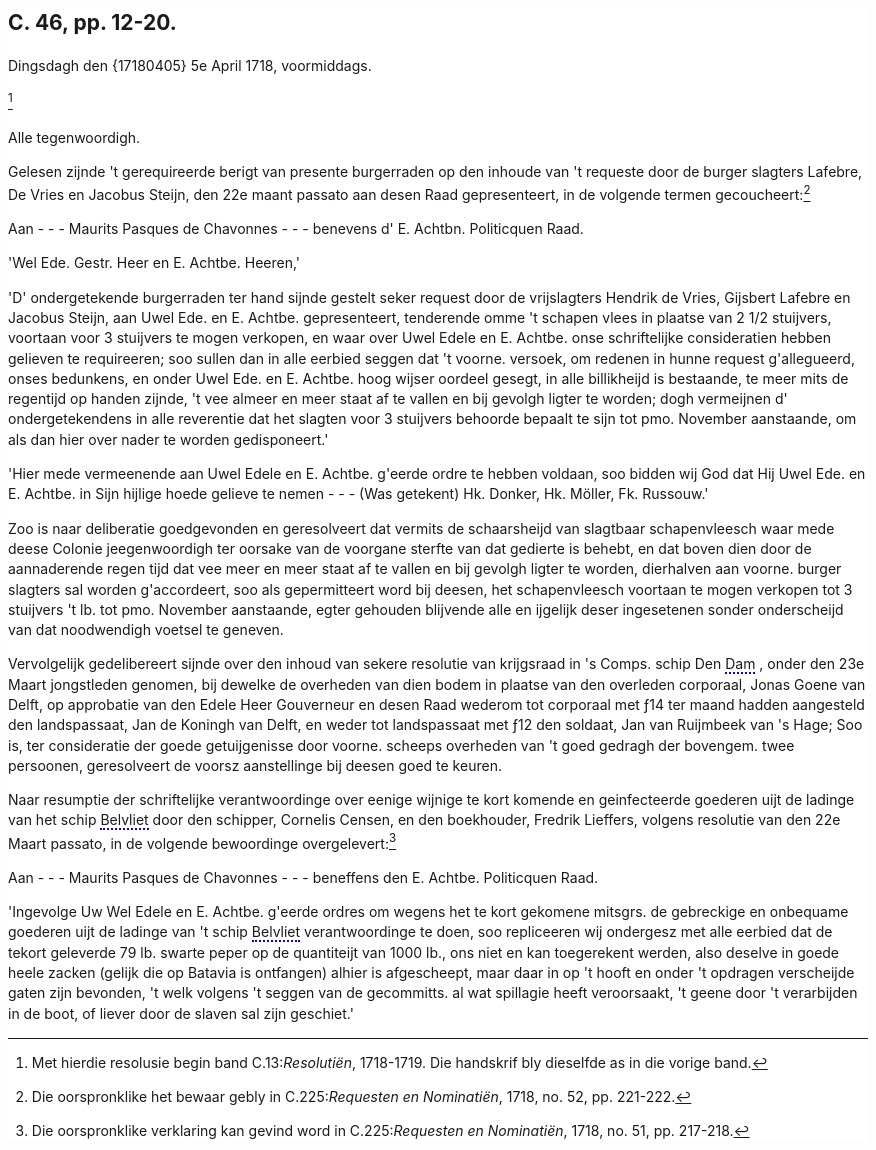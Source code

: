 ## C. 46, pp. 12-20.

Dingsdagh den {17180405} 5e April 1718, voormiddags.

[^1] 

Alle tegenwoordigh.

Gelesen zijnde 't gerequireerde berigt van presente burgerraden op den inhoude van 't requeste door de burger slagters Lafebre, De Vries en Jacobus Steijn, den 22e maant passato aan desen Raad gepresenteert, in de volgende termen gecoucheert:[^2] 

Aan - - - Maurits Pasques de Chavonnes - - - benevens d' E. Achtbn. Politicquen Raad.

'Wel Ede. Gestr. Heer en E. Achtbe. Heeren,'

'D' ondergetekende burgerraden ter hand sijnde gestelt seker request door de vrijslagters Hendrik de Vries, Gijsbert Lafebre en Jacobus Steijn, aan Uwel Ede. en E. Achtbe. gepresenteert, tenderende omme 't schapen vlees in plaatse van 2 1/2 stuijvers, voortaan voor 3 stuijvers te mogen verkopen, en waar over Uwel Edele en E. Achtbe. onse schriftelijke consideratien hebben gelieven te requireeren; soo sullen dan in alle eerbied seggen dat 't voorne. versoek, om redenen in hunne request g'allegueerd, onses bedunkens, en onder Uwel Ede. en E. Achtbe. hoog wijser oordeel gesegt, in alle billikheijd is bestaande, te meer mits de regentijd op handen zijnde, 't vee almeer en meer staat af te vallen en bij gevolgh ligter te worden; dogh vermeijnen d' ondergetekendens in alle reverentie dat het slagten voor 3 stuijvers behoorde bepaalt te sijn tot pmo. November aanstaande, om als dan hier over nader te worden gedisponeert.'

'Hier mede vermeenende aan Uwel Edele en E. Achtbe. g'eerde ordre te hebben voldaan, soo bidden wij God dat Hij Uwel Ede. en E. Achtbe. in Sijn hijlige hoede gelieve te nemen - - - (Was getekent) Hk. Donker, Hk. Möller, Fk. Russouw.'

Zoo is naar deliberatie goedgevonden en geresolveert dat vermits de schaarsheijd van slagtbaar schapenvleesch waar mede deese Colonie jeegenwoordigh ter oorsake van de voorgane sterfte van dat gedierte is behebt, en dat boven dien door de aannaderende regen tijd dat vee meer en meer staat af te vallen en bij gevolgh ligter te worden, dierhalven aan voorne. burger slagters sal worden g'accordeert, soo als gepermitteert word bij deesen, het schapenvleesch voortaan te mogen verkopen tot 3 stuijvers 't lb. tot pmo. November aanstaande, egter gehouden blijvende alle en ijgelijk deser ingesetenen sonder onderscheijd van dat noodwendigh voetsel te geneven.

Vervolgelijk gedelibereert sijnde over den inhoud van sekere resolutie van krijgsraad in 's Comps. schip Den <span style="border-bottom: 2px dotted #0000FF;">Dam</span> , onder den 23e Maart jongstleden genomen, bij dewelke de overheden van dien bodem in plaatse van den overleden corporaal, Jonas Goene van Delft, op approbatie van den Edele Heer Gouverneur en desen Raad wederom tot corporaal met ƒ14 ter maand hadden aangesteld den landspassaat, Jan de Koningh van Delft, en weder tot landspassaat met ƒ12 den soldaat, Jan van Ruijmbeek van 's Hage; Soo is, ter consideratie der goede getuijgenisse door voorne. scheeps overheden van 't goed gedragh der bovengem. twee persoonen, geresolveert de voorsz aanstellinge bij deesen goed te keuren.

Naar resumptie der schriftelijke verantwoordinge over eenige wijnige te kort komende en geinfecteerde goederen uijt de ladinge van het schip <span style="border-bottom: 2px dotted #0000FF;">Belvliet</span> door den schipper, Cornelis Censen, en den boekhouder, Fredrik Lieffers, volgens resolutie van den 22e Maart passato, in de volgende bewoordinge overgelevert:[^3] 

Aan - - - Maurits Pasques de Chavonnes - - - beneffens den E. Achtbe. Politicquen Raad.

'Ingevolge Uw Wel Edele en E. Achtbe. g'eerde ordres om wegens het te kort gekomene mitsgrs. de gebreckige en onbequame goederen uijt de ladinge van 't schip <span style="border-bottom: 2px dotted #0000FF;">Belvliet</span> verantwoordinge te doen, soo repliceeren wij ondergesz met alle eerbied dat de tekort geleverde 79 lb. swarte peper op de quantiteijt van 1000 lb., ons niet en kan toegerekent werden, also deselve in goede heele zacken (gelijk die op Batavia is ontfangen) alhier is afgescheept, maar daar in op 't hooft en onder 't opdragen verscheijde gaten zijn bevonden, 't welk volgens 't seggen van de gecommitts. al wat spillagie heeft veroorsaakt, 't geene door 't verarbijden in de boot, of liever door de slaven sal zijn geschiet.'


[^1]: Met hierdie resolusie begin band C.13:*Resolutiën*, 1718-1719. Die handskrif bly dieselfde as in die vorige band.
[^2]: Die oorspronklike het bewaar gebly in C.225:*Requesten en Nominatiën*, 1718, no. 52, pp. 221-222.
[^3]: Die oorspronklike verklaring kan gevind word in C.225:*Requesten en Nominatiën*, 1718, no. 51, pp. 217-218.
[^4]: In die oorspronklike verklaring staan "poeijer".
[^5]: In die H.K. staan "te wijnigh waren geweest".
[^6]: Die kladnotule van hierdie resolusie kan gevind word in C.1 13:*Klad Notulen*, 1717-1719, p. 32.
[^7]: 'n Lys van diegene wat nog gelde verskuldig was, kan gevind word by die brief aan die landdros en heemrade van <span style="border-bottom: 2px dotted #FF0000;">Stellenbosch</span> en <span style="border-bottom: 2px dotted #FF0000;">Drakenstein</span> , gedateer 14 April 1718, in <span style="border-bottom: 2px dotted #FF0000;">Stellenbosch</span> 10/1:*Inkomende Briewe van die Goewerneur en Politieke Raad*, 1686-1733.
[^8]: Sien C.225:*Requesten en Nominatiën*, 1718, no. 53, p. 225.
[^9]: Die versoekskrif waarin Wagenvoort se vrou, Elisabeth Cramers, versoek dat hulle aan die Kaap mag vertoef totdat hy herstel het, kan gevind word in C.225:*Requesten en Nominatiën*, 1718, no. 48, p. 205.
[^10]: De Meijer het met <span style="border-bottom: 2px dotted #0000FF;">Noortbeek</span> na Nederland vertrek. Sien C.512:*Uitgaande Brieven*, 1718.-1720, p. 151.
[^11]: Afgesien van bostaande sake, het die Politieke Raad ook besluit om Ryk Tulbagh aan te stel as assistent en pennis aan die sekretarie van die Politieke Raad. Vgl. C.113:*Klad Notulen*, 1717-1719, pp. 33-34.
[^12]: Sien C.225:*Requesren en Nominatiën*, 1718, no. 54, pp. 231-232.
[^13]: Sien C.436 (deel II):*Inkomende Stukken*, 1716-1719, pp. 572-573.
[^14]: In die H.K. het oorspronklik ook "en" gestaan. Dit is egter later verander na "in".
[^15]: Die kladnotule van hierdie resolusie kan gevind word in C.113:*Klad Notulen*, 1717-1719, p. 35.
[^16]: Sien C.225:*Requesten en Nominatiën*, 1718, no. 56, pp. 241-242.
[^17]: Waarskynlik is dit Johannes van Ellewee. Hy was afkomstig van <span style="border-bottom: 2px dotted #FF0000;">Amsterdam</span> en is in 1718 getroud met Maria du Plessis.
[^18]: Die gekursiveerde woorde is tussen die reëls bygeskryf.
[^19]: Sien C.225:*Requesten en Nominatiën*, 1718, no. 55, pp. 237-238.
[^20]: 'n Memorie waarin die hoofadministrateur versoek dat sekere items as verliese afgeskryf moet word, is hier weggelaat. Benewens die gewone gebroke en tekortkomende goedere, blyk dit uit die memorie dat daar gedurende die maande Desember 1717 en Januarie en Februarie 1718 een mansslaaf en een suigeling slawemeisie oorlede is, terwyl 3 esels, 16 perde en 42 beeste in dieselfde tydperk gevrek het. Al hierdie items is as verliese afgeskryf. Die deel wat weggelaat is kan gevind word in C.13:*Resolutiën*, 1718-1719, pp. 38-43. Die oorspronklike memorie het bewaar gebly in C.291:*Memoriën*, 1710-1726, pp. 149-152.
[^21]: Die kladnotule van hierdie resolusie kan gevind word in C.113:*Klad Notulen*, 1717-1719, pp. 36-37.
[^22]: Cranendonk het nie hierdie resolusie onderteken nie.
[^23]: Sien C.291:*Memoriën*, 1710-1726, p. 153.
[^24]: Die kladnotule van hierdie resolusie kan gevind word in C.113:*Klad Notulen*, 1717-1719, p. 7.
[^25]: In die H.K. staan "aangebragt".
[^26]: Daar bestaan geen kladnotule van hierdie resolusie nie.
[^27]: Sien C.225:*Requesten en Nominatiën*, 1718, pp. 257-258 en 261-262.
[^28]: Sien C.225:*Requesten en Nominatiën*, 1718, no. 61, pp. 267-268.
[^29]: Sien C.225:*Request en en Nominatiën*, 1718, no. 62, p. 273.
[^30]: Sien C.225:*Requesten en Nominatiën*, 1718, no. 68, pp. 297-298.
[^31]: Parera se rekwes kan gevind word in C.225:*Requesten en Nominatiën*, 1718, no. 58, pp. 251-252.
[^32]: Sien C.225:*Requesten en Nominatiën*, no. 69, pp. 303-304.
[^33]: Sien C.436 (deel II):*Inkomende Stukken*, 1716-1719, pp. 667-668 en 671-678.
[^34]: Sien C.225:*Requesten en Nominatiën*, 1718, no. 65, pp. 285-286.
[^35]: Sien C.436 (deel II):*Inkomende Stukken*, 1716-1719, pp. 547-548.
[^36]: Die kladnotule van hierdie resolusie kan gevind word in C.113:*Klad Notulen*, 1717-1719, pp. 47-48.
[^37]: Die gekursiveerde woord is tussen die reëls bygeskryf.
[^38]: Sien C.225:*Requesten en Nominatiën*, 1718, no. 66, p. 289.
[^39]: Die kladnotule van hierdie resolusie kan gevind word in C.113:*Klad Notulen*, 1717-1719, p. 49.
[^40]: Isaac Esser van Amsterdam het in 1716 as landspassaat met <span style="border-bottom: 2px dotted #0000FF;">Boekenroode</span> na die Kaap gekom. In 1717 het hy 'n vryburger geword. Sy vrou, Josina van der Burgh, en hulle kinders het nie saam met hom na die Kaap gekom nie. (Sien C.224:*Requesten*, 1717-1718, no. 89, pp. 521-522; M.O.O.C. 7/3:*Testamenten*, 1721-1725, no. 108).
[^41]: Sien C.225:*Requesten en Nominatiën*, 1718, no. 67, p. 293.
[^42]: In die H.K. staan "jaare".
[^43]: Daar bestaan geen kladnotule van hierdie resolusie nie.
[^44]: Die kladnotule van hierdie resolusie kan gevind word in C.113:*Klad Notulen*, 1717-1719, p. 50.
[^45]: 'n Memorie van die hoofadministrateur en 'n rekwes van die dispensier waarin besonderhede verstrek word van goedere wat te min uit die skepe <span style="border-bottom: 2px dotted #0000FF;">Valkenisse</span> , <span style="border-bottom: 2px dotted #0000FF;">Elisabeth</span> , <span style="border-bottom: 2px dotted #0000FF;">Boekenroode</span> , <span style="border-bottom: 2px dotted #0000FF;">Nesserak</span> en <span style="border-bottom: 2px dotted #0000FF;">Generale Vrede</span> ontvang is, is hier weggelaat. Die Raad het al die items as verliese laat afskryf. Die deel wat weggelaat is kan gevind word in C.13:*Resolutiën*, 1718-1719, pp. 70-74. Die oorspronklike memorie en rekwes het bewaar gebly in C.291:*Memoriën*, 1710-1726, pp. 155-157.
[^46]: Sien C.225:*Requesten en Nominatiën*, 1718, no. 71, p. 313.
[^47]: Die kladnotule van hierdie resolusie kan gevind word in C.113:*Klad Notulen*, 1717-1719, p. 51.
[^48]: Sien C.225:*Requesten en Nominatiën*, 1718, no. 72, pp. 317-319.
[^49]: Lafebre, De Vries en Steijn het op 2 Junie voor die Raad van Justitie verskyn. Vgl. C.J.7:*Kriminele en Siviele Regsrolle*, 1718, p. 21.
[^50]: In sowel die H.K. as die oorspronklike rekwes staan ook "iver".
[^51]: In sowel die H.K. as die oorspronklike rekwes staan "gedaan".
[^52]: Van Lijpsigh was 'n vryburger aan die Kaap en was getroud met Helena Gerrits Pas. Sien M.O.O.C. 7/4:*Testamenten*, 1726-1735, no. 84.
[^53]: Sien C.225:*Requesten en Nominatiën*, 1718, no. 73, p. 321.
[^54]: Sien C.225:*Requesten en Nominatiën*, 1718, no. 74, pp. 325-326.
[^55]: Sien C.436 (deel II):*Inkomende Stukken*, 1716-1719, pp. 681-682.
[^56]: Hendrik Fredrik Clopper van Hoorn was getroud met Catharina Botha. Hulle het nege kinders gehad.
[^57]: Pieter Gijsbert Noot is op 8 Oktober 1717 deur Here XVII aangestel as "directeur der approches en fortificatien van India". Hy het opdrag gekry om onderweg na Indië die vestingwerke aan die Kaap te inspekteer en aanbevelings te doen omtrent die verbetering en instandhouding daarvan. Vgl. C.121:*Bijlagen*, 1718-1719, pp. 289-292.
[^58]: Die gekursiveerde woorde is tussen die reëls bygeskryf.
[^59]: Dit wil voorkom of die afsluitingshakie op die verkeerde plek geplaas is.
[^60]: Die kladnotule van hierdie resolusie kan gevind word in C.113:*Klad Notulen*, 1717-1719, pp. 52-53.
[^61]: Die kladnotule van hierdie resolusie kan gevind word in C.113:*Klad Notulen*, 1717-1719, p. 53.
[^62]: In die H.K. staan "considereeren".
[^63]: 'n Memorie waarin die hoofadministrateur besonderhede verstrek omtrent sekere bedorwe en tekortkomende goedere, is hier weggelaat. Uit die memorie blyk ook dat twee mansslawe (van wie een homself opgehang het) en twee slawekinders gedurende die maande Maart, April en Mei 1718 gesterf het, en dat vyf esels, 18 perde en 84 beeste gedurende dieselfde periode gevrek het. Die Raad het besluit om die bedorwe goedere te verkoop en die res as verliese af te skryf. Daarbenewens is ook besluit dat alle poshouers wat vee onder hulle toesig gehad het, voortaan 'n driemaandelikse verslag van die vee onder hulle toesig by die Politieke Sekretarie sou moes inlewer. Die deel wat weggelaat is kan gevind word in C. 13:*Resolutiën*, 1718-1719, pp. 106-110. Die oorspronklike memorie het bewaar gebly in C.29l:*Memoriën*, 1710-1726, pp. 165-166.
[^64]: Die kladnotule van hierdie resolusie kan gevind word in C.113:*Klad Notulen*, 1717-1719, pp. 53-54.
[^65]: Weens ongesteldheid van die Goewerneur het die Politieke Raad nie op 5 Julie vergader nie. Sien C.604:*Dagregister*, 1717-1722, p. 279.
[^66]: Die Politieke Raad het op bogenoemde datum besluit dat 'n burger mag aansoek doen om 'n grondbrief vir grond wat hy lank in lening besit het. Vgl. C.9:*Resolutiën*, 1713-1715, p. 227, of die*Resolusies van die Politieke Raad*, deel IV, pp. 414-415.
[^67]: Hy is op 22 November 1711 met Cornelia Nel getroud. Elf kinders is uit die huwelik gebore. Ten tyde van sy dood in 1750 het hy die plase " <span style="border-bottom: 2px dotted #FF0000;">Bootsmansdrift</span> " by <span style="border-bottom: 2px dotted #FF0000;">Riebeeck Kasteel</span> en " <span style="border-bottom: 2px dotted #FF0000;">Platte Rug</span> " in <span style="border-bottom: 2px dotted #FF0000;">Jonkershoek</span> besit. (Sien M.O.O.C. 8/7:*Inventarissen*, 1749-1752, no. 13.)
[^68]: In die H.K. staan "famielie".
[^69]: In die H.K. staan "eerbiedigst".
[^70]: In die H.K. staan "gehandelt".
[^71]: Jacob Paassen van Utrecht was getroud met Barbara de Jongh, die dogter van Willem de Jongh en Catharina de Leeuw. Hulle het vier kinders gehad. Sien C.J.2601:*Testamenten, Codicillen &a.*, 1721-1722, no. 11, pp. 51-55.
[^72]: Johannes de Waal van Amsterdam het in 1715 as kwartiermeester op <span style="border-bottom: 2px dotted #0000FF;">Doornik</span> uit Indië na die Kaap gekom. Op 2 April 1715 het hy 'n vryburger geword en in 1716 is hy met Elisabeth van Eck getroud. In 1748 het hy hertrou met Anna Elisabeth Dempers, en in 1756 is hy vir 'n derde keer getroud met Hendrina Johanna Frappe. Hy is in 1768 oorlede. (Sien C.236:*Requesten en Nominatiën*, 1733-1734, no. 58, pp. 235-236; M.O.O.C. 8/13:*Inventarissen*, 1769-1771, no. 43; M.O.O.C. 7/19:*Testamenten*, 1769-1771, nos. 33-36; C.J.2651:*Testamenten*, 1716-1721, no. 68, pp. 255-257).
[^73]: Die kladnotule van hierdie resolusie kan gevind word in C.113:*Klad Notulen*, 1717-1719, p. 55.